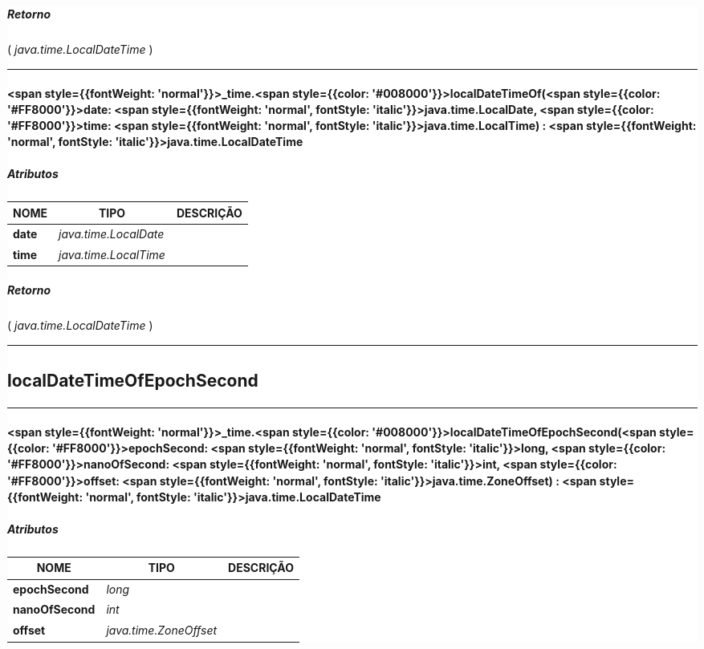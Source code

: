 ##### Retorno

( _java.time.LocalDateTime_ )


---

#### <span style={{fontWeight: 'normal'}}>_time</span>.<span style={{color: '#008000'}}>localDateTimeOf</span>(<span style={{color: '#FF8000'}}>date</span>: <span style={{fontWeight: 'normal', fontStyle: 'italic'}}>java.time.LocalDate</span>, <span style={{color: '#FF8000'}}>time</span>: <span style={{fontWeight: 'normal', fontStyle: 'italic'}}>java.time.LocalTime</span>) : <span style={{fontWeight: 'normal', fontStyle: 'italic'}}>java.time.LocalDateTime</span>
##### Atributos

| NOME | TIPO | DESCRIÇÃO |
|---|---|---|
| **date** | _java.time.LocalDate_ |   |
| **time** | _java.time.LocalTime_ |   |

##### Retorno

( _java.time.LocalDateTime_ )


---

## localDateTimeOfEpochSecond

---

#### <span style={{fontWeight: 'normal'}}>_time</span>.<span style={{color: '#008000'}}>localDateTimeOfEpochSecond</span>(<span style={{color: '#FF8000'}}>epochSecond</span>: <span style={{fontWeight: 'normal', fontStyle: 'italic'}}>long</span>, <span style={{color: '#FF8000'}}>nanoOfSecond</span>: <span style={{fontWeight: 'normal', fontStyle: 'italic'}}>int</span>, <span style={{color: '#FF8000'}}>offset</span>: <span style={{fontWeight: 'normal', fontStyle: 'italic'}}>java.time.ZoneOffset</span>) : <span style={{fontWeight: 'normal', fontStyle: 'italic'}}>java.time.LocalDateTime</span>
##### Atributos

| NOME | TIPO | DESCRIÇÃO |
|---|---|---|
| **epochSecond** | _long_ |   |
| **nanoOfSecond** | _int_ |   |
| **offset** | _java.time.ZoneOffset_ |   |
